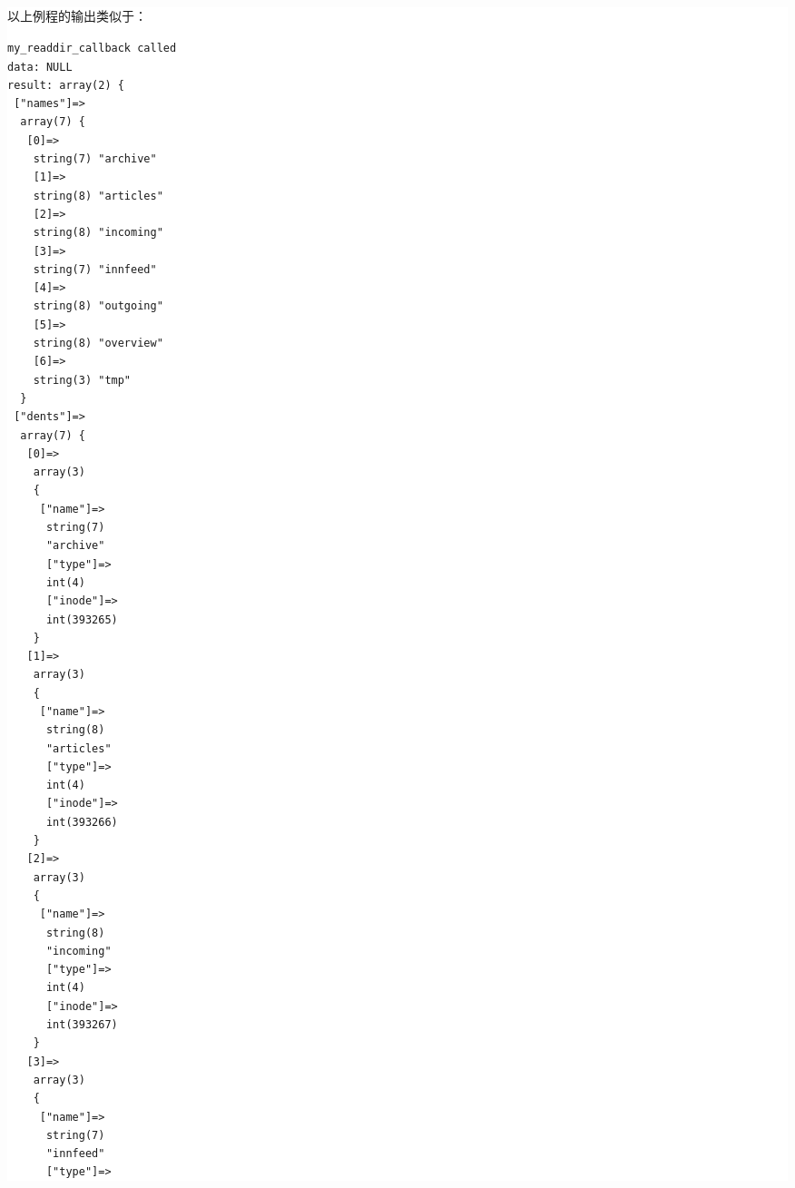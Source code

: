 以上例程的输出类似于：

    my_readdir_callback called
    data: NULL
    result: array(2) {
     ["names"]=>
      array(7) {
       [0]=>
        string(7) "archive"
        [1]=>
        string(8) "articles"
        [2]=>
        string(8) "incoming"
        [3]=>
        string(7) "innfeed"
        [4]=>
        string(8) "outgoing"
        [5]=>
        string(8) "overview"
        [6]=>
        string(3) "tmp"
      }
     ["dents"]=>
      array(7) {
       [0]=>
        array(3)
        {
         ["name"]=>
          string(7)
          "archive"
          ["type"]=>
          int(4)
          ["inode"]=>
          int(393265)
        }
       [1]=>
        array(3)
        {
         ["name"]=>
          string(8)
          "articles"
          ["type"]=>
          int(4)
          ["inode"]=>
          int(393266)
        }
       [2]=>
        array(3)
        {
         ["name"]=>
          string(8)
          "incoming"
          ["type"]=>
          int(4)
          ["inode"]=>
          int(393267)
        }
       [3]=>
        array(3)
        {
         ["name"]=>
          string(7)
          "innfeed"
          ["type"]=>